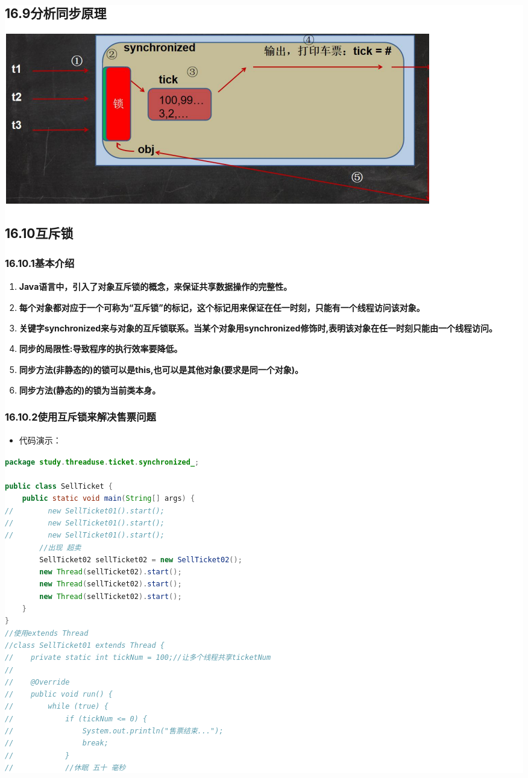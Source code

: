 ## 16.9分析同步原理

![1626430877035](./images/duoxiancheng/20.png)

## 16.10互斥锁

### 16.10.1基本介绍

1. **Java语言中，引入了对象互斥锁的概念，来保证共享数据操作的完整性。**

2. **每个对象都对应于一个可称为“互斥锁”的标记，这个标记用来保证在任一时刻，只能有一个线程访问该对象。**

3. **关键字synchronized来与对象的互斥锁联系。当某个对象用synchronized修饰时,表明该对象在任一时刻只能由一个线程访问。**

4. **同步的局限性:导致程序的执行效率要降低。**

5. **同步方法(非静态的)的锁可以是this,也可以是其他对象(要求是同一个对象)。**

6. **同步方法(静态的)的锁为当前类本身。**

### 16.10.2使用互斥锁来解决售票问题

+ 代码演示：

```java
package study.threaduse.ticket.synchronized_;

public class SellTicket {
    public static void main(String[] args) {
//        new SellTicket01().start();
//        new SellTicket01().start();
//        new SellTicket01().start();
        //出现 超卖
        SellTicket02 sellTicket02 = new SellTicket02();
        new Thread(sellTicket02).start();
        new Thread(sellTicket02).start();
        new Thread(sellTicket02).start();
    }
}
//使用extends Thread
//class SellTicket01 extends Thread {
//    private static int tickNum = 100;//让多个线程共享ticketNum
//
//    @Override
//    public void run() {
//        while (true) {
//            if (tickNum <= 0) {
//                System.out.println("售票结束...");
//                break;
//            }
//            //休眠 五十 毫秒
```